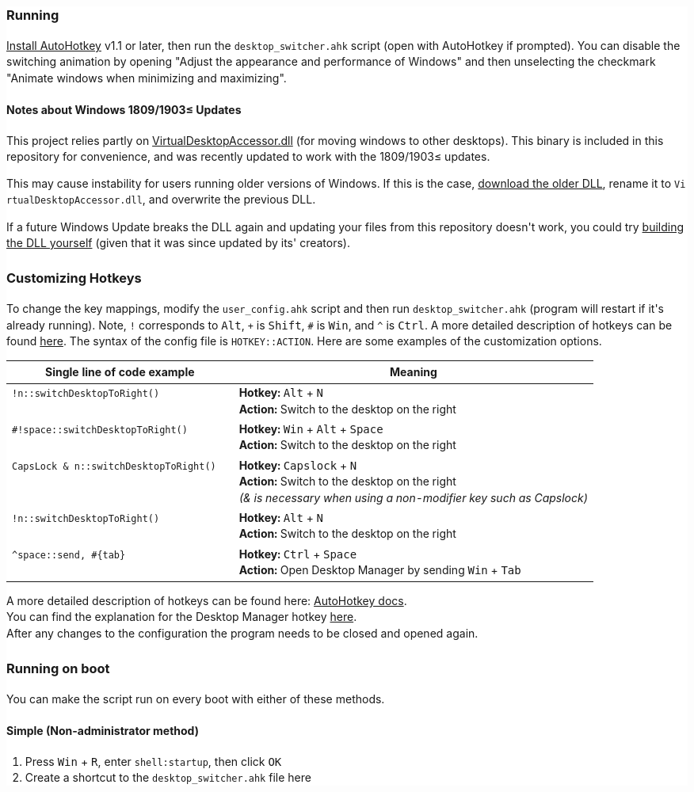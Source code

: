 ### Running

[Install AutoHotkey](https://autohotkey.com/download/) v1.1 or later, then run the `desktop_switcher.ahk` script (open with AutoHotkey if prompted). You can disable the switching animation by opening "Adjust the appearance and performance of Windows" and then unselecting the checkmark "Animate windows when minimizing and maximizing".

#### Notes about Windows 1809/1903≤ Updates

This project relies partly on [VirtualDesktopAccessor.dll](https://github.com/Ciantic/VirtualDesktopAccessor) (for moving windows to other desktops). This binary is included in this repository for convenience, and was recently updated to work with the 1809/1903≤ updates.

This may cause instability for users running older versions of Windows. If this is the case, [download the older DLL](https://github.com/pmb6tz/windows-desktop-switcher/blob/5289a0968179638f6e946a4cb69723510abd0d19/virtual-desktop-accessor.dll), rename it to `VirtualDesktopAccessor.dll`, and overwrite the previous DLL.

If a future Windows Update breaks the DLL again and updating your files from this repository doesn't work, you could try [building the DLL yourself](https://github.com/Ciantic/VirtualDesktopAccessor) (given that it was since updated by its' creators).

### Customizing Hotkeys

To change the key mappings, modify the `user_config.ahk` script and then run `desktop_switcher.ahk` (program will restart if it's already running). Note, `!` corresponds to <kbd>Alt</kbd>, `+` is <kbd>Shift</kbd>, `#` is <kbd>Win</kbd>, and `^` is <kbd>Ctrl</kbd>. A more detailed description of hotkeys can be found [here](https://autohotkey.com/docs/Hotkeys.htm). The syntax of the config file is `HOTKEY::ACTION`. Here are some examples of the customization options.

| Single line of code example                                                                                                                                            | Meaning                                                                                                                                                               |
| ---------------------------------------------------------------------------------------------------------------------------------------------------------------------- | --------------------------------------------------------------------------------------------------------------------------------------------------------------------- |
| `!n::switchDesktopToRight()`&nbsp;&nbsp;&nbsp;&nbsp;&nbsp;&nbsp;&nbsp;&nbsp;&nbsp;&nbsp;&nbsp;&nbsp;&nbsp;&nbsp;&nbsp;&nbsp;&nbsp;&nbsp;&nbsp;&nbsp;&nbsp;&nbsp;&nbsp; | **Hotkey:** <kbd>Alt</kbd> + <kbd>N</kbd><br>**Action:** Switch to the desktop on the right                                                                           |
| `#!space::switchDesktopToRight()`                                                                                                                                      | **Hotkey:** <kbd>Win</kbd> + <kbd>Alt</kbd> + <kbd>Space</kbd><br>**Action:** Switch to the desktop on the right                                                      |
| `CapsLock & n::switchDesktopToRight()`                                                                                                                                 | **Hotkey:** <kbd>Capslock</kbd> + <kbd>N</kbd><br>**Action:** Switch to the desktop on the right<br>_(& is necessary when using a non-modifier key such as Capslock)_ |
| `!n::switchDesktopToRight()`                                                                                                                                           | **Hotkey:** <kbd>Alt</kbd> + <kbd>N</kbd><br>**Action:** Switch to the desktop on the right                                                                           |
| `^space::send, #{tab} `                                                                                                                                                | **Hotkey:** <kbd>Ctrl</kbd> + <kbd>Space</kbd><br>**Action:** Open Desktop Manager by sending <kbd>Win</kbd> + <kbd>Tab</kbd>                                         |

A more detailed description of hotkeys can be found here: [AutoHotkey docs](https://autohotkey.com/docs/Hotkeys.htm).<br>
You can find the explanation for the Desktop Manager hotkey [here](https://github.com/pmb6tz/windows-desktop-switcher/issues/41).<br>
After any changes to the configuration the program needs to be closed and opened again.

### Running on boot

You can make the script run on every boot with either of these methods.

#### Simple (Non-administrator method)

1. Press <kbd>Win</kbd> + <kbd>R</kbd>, enter `shell:startup`, then click <kbd>OK</kbd>
2. Create a shortcut to the `desktop_switcher.ahk` file here
